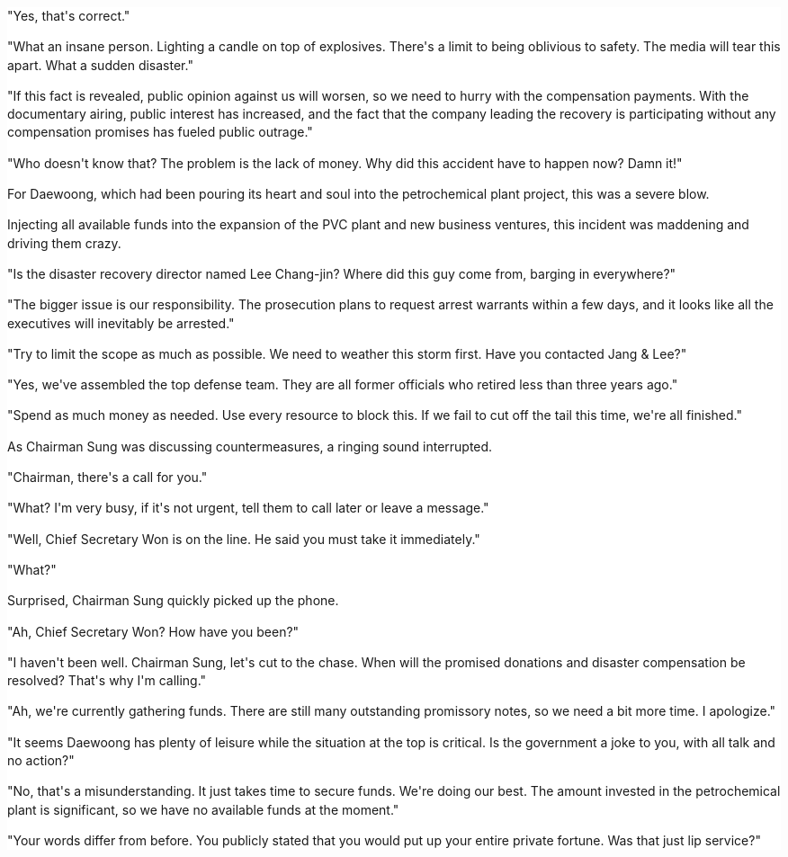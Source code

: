 "Yes, that's correct."

"What an insane person. Lighting a candle on top of explosives. There's a limit to being oblivious to safety. The media will tear this apart. What a sudden disaster."

"If this fact is revealed, public opinion against us will worsen, so we need to hurry with the compensation payments. With the documentary airing, public interest has increased, and the fact that the company leading the recovery is participating without any compensation promises has fueled public outrage."

"Who doesn't know that? The problem is the lack of money. Why did this accident have to happen now? Damn it!"

For Daewoong, which had been pouring its heart and soul into the petrochemical plant project, this was a severe blow.

Injecting all available funds into the expansion of the PVC plant and new business ventures, this incident was maddening and driving them crazy.

"Is the disaster recovery director named Lee Chang-jin? Where did this guy come from, barging in everywhere?"

"The bigger issue is our responsibility. The prosecution plans to request arrest warrants within a few days, and it looks like all the executives will inevitably be arrested."

"Try to limit the scope as much as possible. We need to weather this storm first. Have you contacted Jang & Lee?"

"Yes, we've assembled the top defense team. They are all former officials who retired less than three years ago."

"Spend as much money as needed. Use every resource to block this. If we fail to cut off the tail this time, we're all finished."

As Chairman Sung was discussing countermeasures, a ringing sound interrupted.

"Chairman, there's a call for you."

"What? I'm very busy, if it's not urgent, tell them to call later or leave a message."

"Well, Chief Secretary Won is on the line. He said you must take it immediately."

"What?"

Surprised, Chairman Sung quickly picked up the phone.

"Ah, Chief Secretary Won? How have you been?"

"I haven't been well. Chairman Sung, let's cut to the chase. When will the promised donations and disaster compensation be resolved? That's why I'm calling."

"Ah, we're currently gathering funds. There are still many outstanding promissory notes, so we need a bit more time. I apologize."

"It seems Daewoong has plenty of leisure while the situation at the top is critical. Is the government a joke to you, with all talk and no action?"

"No, that's a misunderstanding. It just takes time to secure funds. We're doing our best. The amount invested in the petrochemical plant is significant, so we have no available funds at the moment."

"Your words differ from before. You publicly stated that you would put up your entire private fortune. Was that just lip service?"
